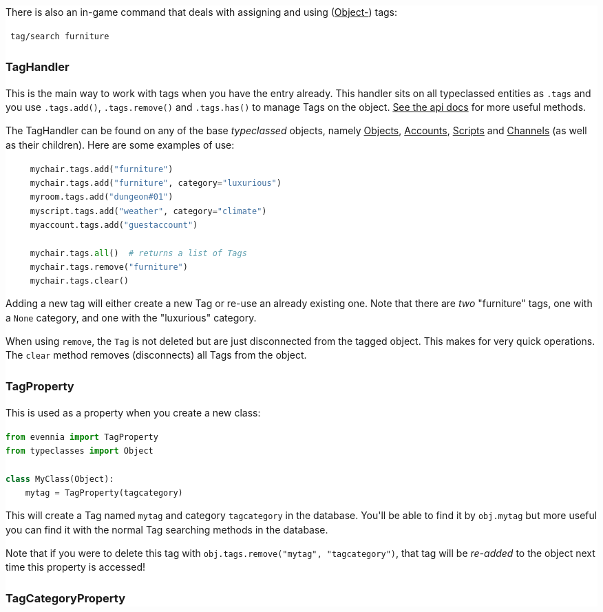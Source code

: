 There is also an in-game command that deals with assigning and using ([Object-](./Objects.md)) tags:

     tag/search furniture


### TagHandler 

This is  the main way to work with tags when you have the entry already. This handler sits on all typeclassed entities as `.tags` and you use `.tags.add()`, `.tags.remove()` and `.tags.has()` to manage Tags on the object. [See the api docs](evennia.typeclasses.tags.TagHandler) for more useful methods. 

The TagHandler can be found on any of the base *typeclassed* objects, namely [Objects](./Objects.md), [Accounts](./Accounts.md), [Scripts](./Scripts.md) and [Channels](./Channels.md) (as well as their children). Here are some examples of use:

```python
     mychair.tags.add("furniture")
     mychair.tags.add("furniture", category="luxurious")
     myroom.tags.add("dungeon#01")
     myscript.tags.add("weather", category="climate")
     myaccount.tags.add("guestaccount")

     mychair.tags.all()  # returns a list of Tags
     mychair.tags.remove("furniture") 
     mychair.tags.clear()    
```

Adding a new tag will either create a new Tag or re-use an already existing one. Note that there are _two_ "furniture" tags, one with a `None` category, and one with the "luxurious" category.

When using `remove`, the `Tag` is not deleted but are just disconnected from the tagged object. This makes for very quick operations. The `clear` method removes (disconnects) all Tags from the object.


### TagProperty 

This is used as a property when you create a new class: 

```python
from evennia import TagProperty 
from typeclasses import Object 

class MyClass(Object):
    mytag = TagProperty(tagcategory)
```

This will create a Tag named `mytag` and category `tagcategory` in the database. You'll be able to find it by `obj.mytag` but more useful you can find it with the normal Tag searching methods in the database. 

Note that if you were to delete this tag with `obj.tags.remove("mytag", "tagcategory")`, that tag will be _re-added_ to the object next time this property is accessed! 

### TagCategoryProperty 
